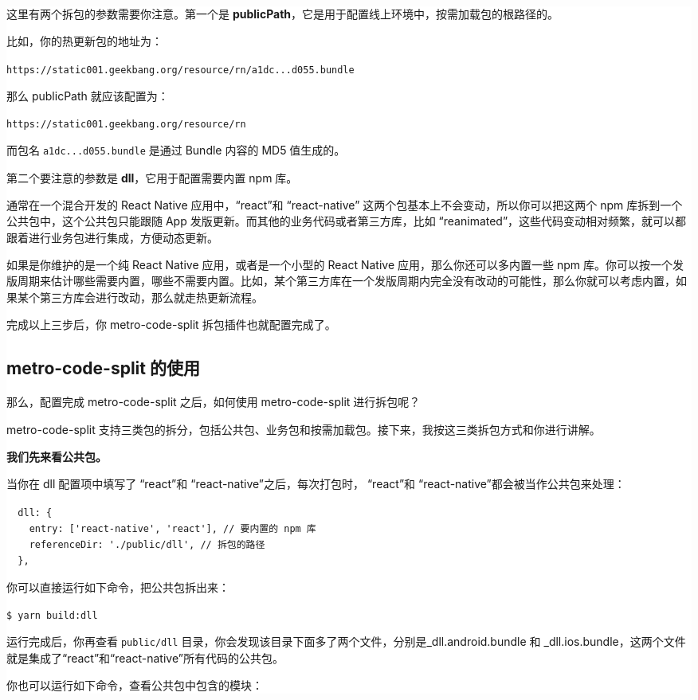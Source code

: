 ```plain

```

这里有两个拆包的参数需要你注意。第一个是 **publicPath**，它是用于配置线上环境中，按需加载包的根路径的。

比如，你的热更新包的地址为：

```plain
https://static001.geekbang.org/resource/rn/a1dc...d055.bundle

```

那么 publicPath 就应该配置为：

```plain
https://static001.geekbang.org/resource/rn

```

而包名 `a1dc...d055.bundle` 是通过 Bundle 内容的 MD5 值生成的。

第二个要注意的参数是 **dll**，它用于配置需要内置 npm 库。

通常在一个混合开发的 React Native 应用中，“react”和 “react-native” 这两个包基本上不会变动，所以你可以把这两个 npm 库拆到一个公共包中，这个公共包只能跟随 App 发版更新。而其他的业务代码或者第三方库，比如 “reanimated”，这些代码变动相对频繁，就可以都跟着进行业务包进行集成，方便动态更新。

如果是你维护的是一个纯 React Native 应用，或者是一个小型的 React Native 应用，那么你还可以多内置一些 npm 库。你可以按一个发版周期来估计哪些需要内置，哪些不需要内置。比如，某个第三方库在一个发版周期内完全没有改动的可能性，那么你就可以考虑内置，如果某个第三方库会进行改动，那么就走热更新流程。

完成以上三步后，你 metro-code-split 拆包插件也就配置完成了。

## metro-code-split 的使用

那么，配置完成 metro-code-split 之后，如何使用 metro-code-split 进行拆包呢？

metro-code-split 支持三类包的拆分，包括公共包、业务包和按需加载包。接下来，我按这三类拆包方式和你进行讲解。

**我们先来看公共包。**

当你在 dll 配置项中填写了 “react”和 “react-native”之后，每次打包时， “react”和 “react-native”都会被当作公共包来处理：

```plain
  dll: {
    entry: ['react-native', 'react'], // 要内置的 npm 库
    referenceDir: './public/dll', // 拆包的路径
  },

```

你可以直接运行如下命令，把公共包拆出来：

```plain
$ yarn build:dll

```

运行完成后，你再查看 `public/dll` 目录，你会发现该目录下面多了两个文件，分别是\_dll.android.bundle 和 \_dll.ios.bundle，这两个文件就是集成了“react”和“react-native”所有代码的公共包。

你也可以运行如下命令，查看公共包中包含的模块：
